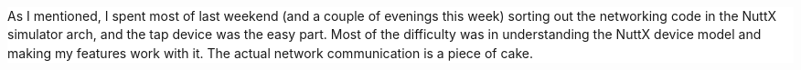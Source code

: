 As I mentioned, I spent most of last weekend (and a couple of evenings this week) sorting out the networking code in the NuttX simulator arch, and the tap device was the easy part. Most of the difficulty was in understanding the NuttX device model and making my features work with it. The actual network communication is a piece of cake.
